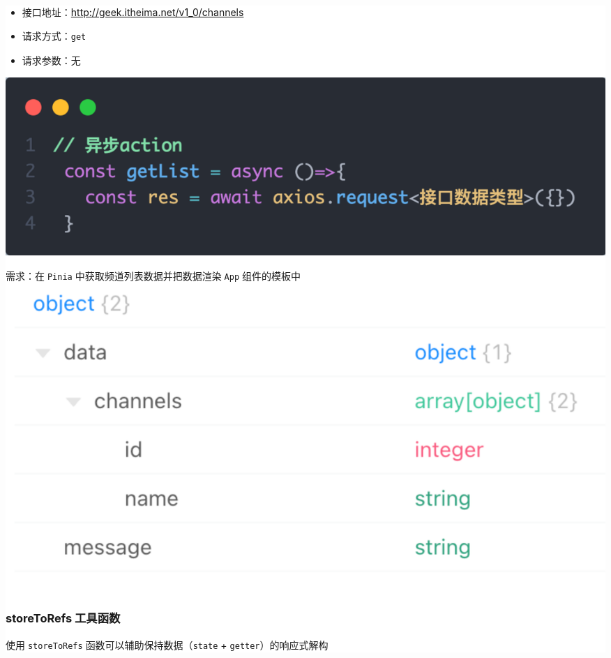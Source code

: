 - 接口地址：<http://geek.itheima.net/v1_0/channels>

- 请求方式：`get`

- 请求参数：无

![image.png](../image/vue//Pinia\34.png)

需求：在 `Pinia` 中获取频道列表数据并把数据渲染 `App` 组件的模板中
![image.png](../image/vue//Pinia\35.png)

### storeToRefs 工具函数

使用 `storeToRefs` 函数可以辅助保持数据（`state` + `getter`）的响应式解构
